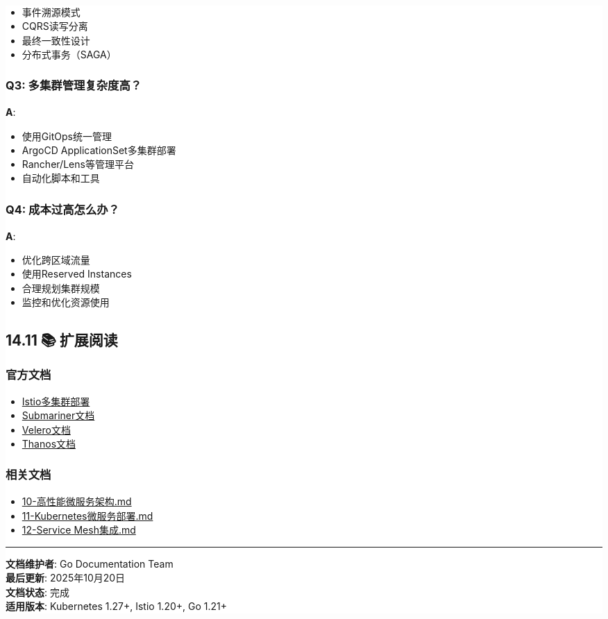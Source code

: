 - 事件溯源模式
- CQRS读写分离
- 最终一致性设计
- 分布式事务（SAGA）

### Q3: 多集群管理复杂度高？

**A**:

- 使用GitOps统一管理
- ArgoCD ApplicationSet多集群部署
- Rancher/Lens等管理平台
- 自动化脚本和工具

### Q4: 成本过高怎么办？

**A**:

- 优化跨区域流量
- 使用Reserved Instances
- 合理规划集群规模
- 监控和优化资源使用

## 14.11 📚 扩展阅读

### 官方文档

- [Istio多集群部署](https://istio.io/latest/docs/setup/install/multicluster/)
- [Submariner文档](https://submariner.io/getting-started/)
- [Velero文档](https://velero.io/docs/)
- [Thanos文档](https://thanos.io/tip/thanos/getting-started.md/)

### 相关文档

- [10-高性能微服务架构.md](./10-高性能微服务架构.md)
- [11-Kubernetes微服务部署.md](./11-Kubernetes微服务部署.md)
- [12-Service Mesh集成.md](./12-Service-Mesh集成.md)

---

**文档维护者**: Go Documentation Team  
**最后更新**: 2025年10月20日  
**文档状态**: 完成  
**适用版本**: Kubernetes 1.27+, Istio 1.20+, Go 1.21+
